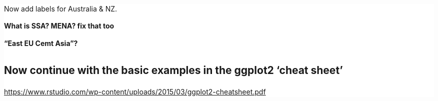 Now add labels for Australia & NZ.

**What is SSA? MENA? fix that too**

**“East EU Cemt Asia”?**

## Now continue with the basic examples in the ggplot2 ‘cheat sheet’

https://www.rstudio.com/wp-content/uploads/2015/03/ggplot2-cheatsheet.pdf


